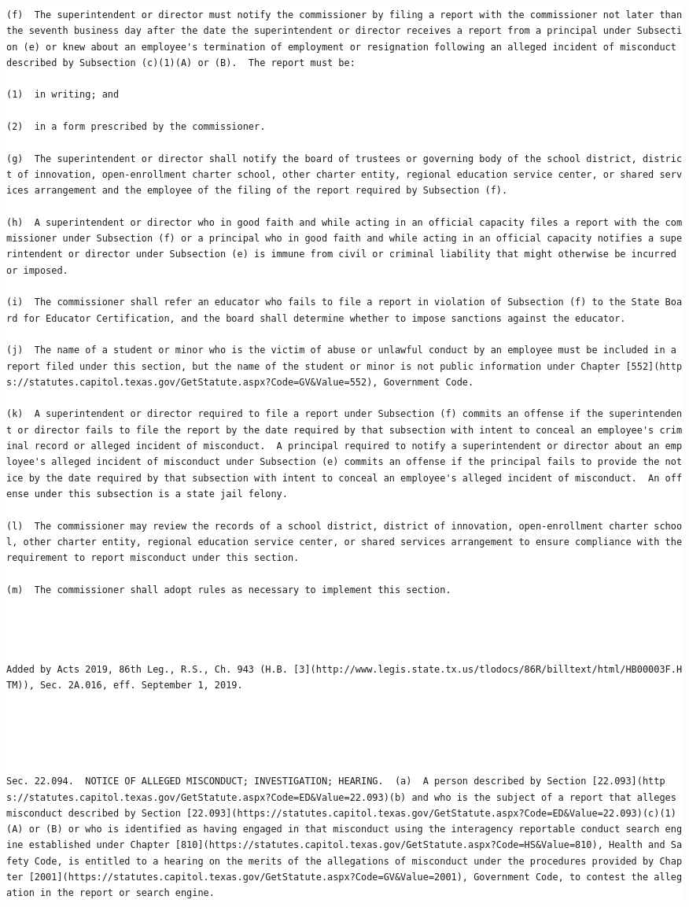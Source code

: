     (f)  The superintendent or director must notify the commissioner by filing a report with the commissioner not later than the seventh business day after the date the superintendent or director receives a report from a principal under Subsection (e) or knew about an employee's termination of employment or resignation following an alleged incident of misconduct described by Subsection (c)(1)(A) or (B).  The report must be:
    
    (1)  in writing; and
    
    (2)  in a form prescribed by the commissioner.
    
    (g)  The superintendent or director shall notify the board of trustees or governing body of the school district, district of innovation, open-enrollment charter school, other charter entity, regional education service center, or shared services arrangement and the employee of the filing of the report required by Subsection (f).
    
    (h)  A superintendent or director who in good faith and while acting in an official capacity files a report with the commissioner under Subsection (f) or a principal who in good faith and while acting in an official capacity notifies a superintendent or director under Subsection (e) is immune from civil or criminal liability that might otherwise be incurred or imposed.
    
    (i)  The commissioner shall refer an educator who fails to file a report in violation of Subsection (f) to the State Board for Educator Certification, and the board shall determine whether to impose sanctions against the educator.
    
    (j)  The name of a student or minor who is the victim of abuse or unlawful conduct by an employee must be included in a report filed under this section, but the name of the student or minor is not public information under Chapter [552](https://statutes.capitol.texas.gov/GetStatute.aspx?Code=GV&Value=552), Government Code.
    
    (k)  A superintendent or director required to file a report under Subsection (f) commits an offense if the superintendent or director fails to file the report by the date required by that subsection with intent to conceal an employee's criminal record or alleged incident of misconduct.  A principal required to notify a superintendent or director about an employee's alleged incident of misconduct under Subsection (e) commits an offense if the principal fails to provide the notice by the date required by that subsection with intent to conceal an employee's alleged incident of misconduct.  An offense under this subsection is a state jail felony.
    
    (l)  The commissioner may review the records of a school district, district of innovation, open-enrollment charter school, other charter entity, regional education service center, or shared services arrangement to ensure compliance with the requirement to report misconduct under this section.
    
    (m)  The commissioner shall adopt rules as necessary to implement this section.
    
    
    
    
    Added by Acts 2019, 86th Leg., R.S., Ch. 943 (H.B. [3](http://www.legis.state.tx.us/tlodocs/86R/billtext/html/HB00003F.HTM)), Sec. 2A.016, eff. September 1, 2019.
    
    
    
    
    
    Sec. 22.094.  NOTICE OF ALLEGED MISCONDUCT; INVESTIGATION; HEARING.  (a)  A person described by Section [22.093](https://statutes.capitol.texas.gov/GetStatute.aspx?Code=ED&Value=22.093)(b) and who is the subject of a report that alleges misconduct described by Section [22.093](https://statutes.capitol.texas.gov/GetStatute.aspx?Code=ED&Value=22.093)(c)(1)(A) or (B) or who is identified as having engaged in that misconduct using the interagency reportable conduct search engine established under Chapter [810](https://statutes.capitol.texas.gov/GetStatute.aspx?Code=HS&Value=810), Health and Safety Code, is entitled to a hearing on the merits of the allegations of misconduct under the procedures provided by Chapter [2001](https://statutes.capitol.texas.gov/GetStatute.aspx?Code=GV&Value=2001), Government Code, to contest the allegation in the report or search engine.
    